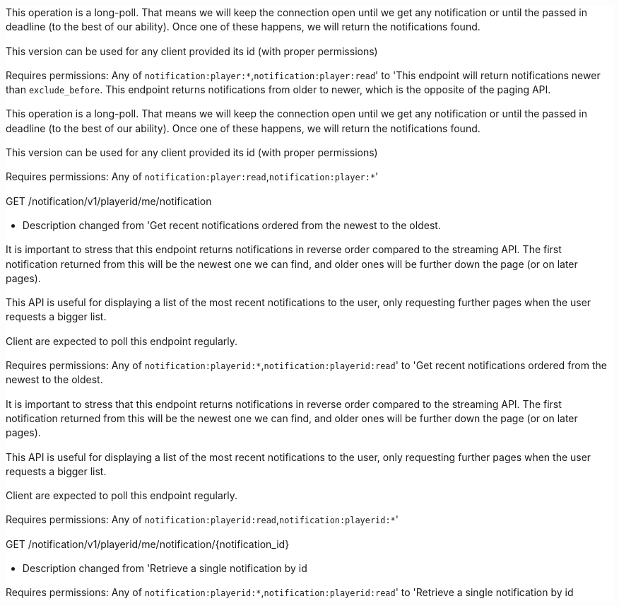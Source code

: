 This operation is a long-poll.  That means we will keep the connection open until we get any notification
or until the passed in deadline (to the best of our ability).  Once one of these happens, we will return
the notifications found.

This version can be used for any client provided its id (with proper permissions)

Requires permissions: Any of `notification:player:*`,`notification:player:read`' to 'This endpoint will return notifications newer than `exclude_before`.  This endpoint returns notifications
from older to newer, which is the opposite of the paging API.

This operation is a long-poll.  That means we will keep the connection open until we get any notification
or until the passed in deadline (to the best of our ability).  Once one of these happens, we will return
the notifications found.

This version can be used for any client provided its id (with proper permissions)

Requires permissions: Any of `notification:player:read`,`notification:player:*`'

GET /notification/v1/playerid/me/notification
- Description changed from 'Get recent notifications ordered from the newest to the oldest.

It is important to stress that this endpoint returns notifications in reverse order compared to the streaming API.
The first notification returned from this will be the newest one we can find, and older ones will be further down
the page (or on later pages).

This API is useful for displaying a list of the most recent notifications to the user, only requesting further
pages when the user requests a bigger list.

Client are expected to poll this endpoint regularly.

Requires permissions: Any of `notification:playerid:*`,`notification:playerid:read`' to 'Get recent notifications ordered from the newest to the oldest.

It is important to stress that this endpoint returns notifications in reverse order compared to the streaming API.
The first notification returned from this will be the newest one we can find, and older ones will be further down
the page (or on later pages).

This API is useful for displaying a list of the most recent notifications to the user, only requesting further
pages when the user requests a bigger list.

Client are expected to poll this endpoint regularly.

Requires permissions: Any of `notification:playerid:read`,`notification:playerid:*`'

GET /notification/v1/playerid/me/notification/{notification_id}
- Description changed from 'Retrieve a single notification by id

Requires permissions: Any of `notification:playerid:*`,`notification:playerid:read`' to 'Retrieve a single notification by id
